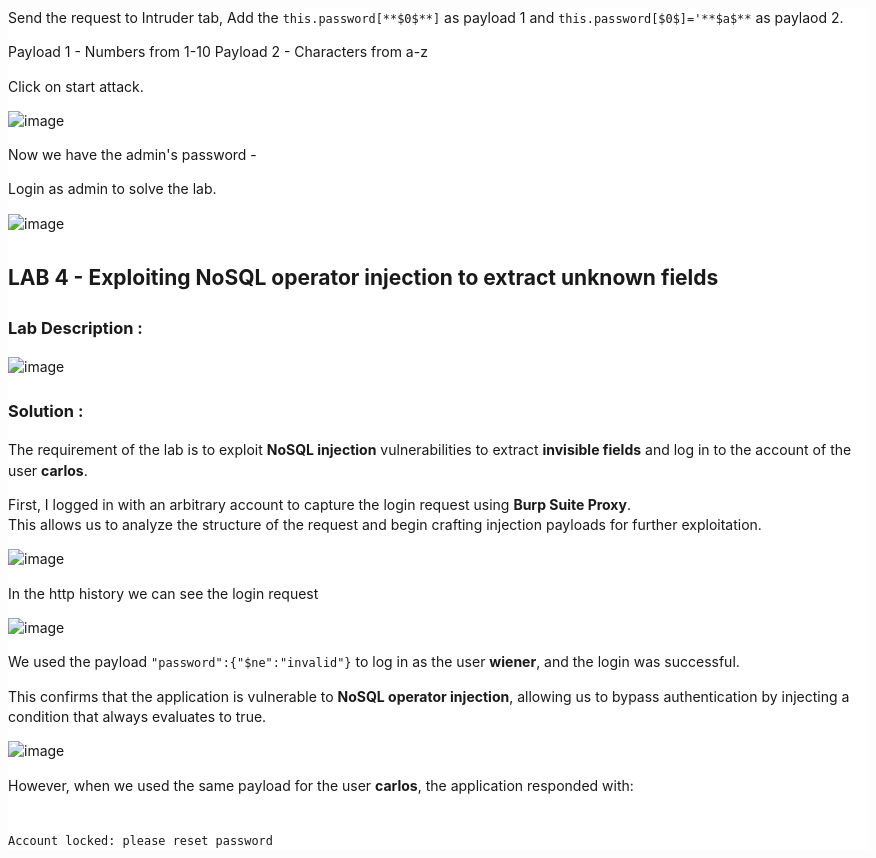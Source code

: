 Send the request to Intruder tab, Add the `this.password[**$0$**]` as payload 1 and `this.password[$0$]='**$a$**` as paylaod 2.

Payload 1 - Numbers from 1-10
Payload 2 - Characters from a-z

Click on start attack.

![image](https://github.com/user-attachments/assets/1ec4ed92-46f9-4f04-81a3-db493c7954bc)

Now we have the admin's password - 

Login as admin to solve the lab.

![image](https://github.com/user-attachments/assets/8d23b1a2-d838-4b94-b045-ecc8ed79cee6)


## LAB 4 - Exploiting NoSQL operator injection to extract unknown fields

### Lab Description :

![image](https://github.com/user-attachments/assets/cb7be254-a159-411b-9396-39c8b67b349d)

### Solution :

The requirement of the lab is to exploit **NoSQL injection** vulnerabilities to extract **invisible fields** and log in to the account of the user **carlos**.

First, I logged in with an arbitrary account to capture the login request using **Burp Suite Proxy**.  
This allows us to analyze the structure of the request and begin crafting injection payloads for further exploitation.

![image](https://github.com/user-attachments/assets/db72dd5d-3ab1-4d5a-ac38-4e04c8492358)

In the http history we can see the login request

![image](https://github.com/user-attachments/assets/14b23121-8e7b-4019-b92e-5823887bd9d6)


We used the payload `"password":{"$ne":"invalid"}` to log in as the user **wiener**, and the login was successful.

This confirms that the application is vulnerable to **NoSQL operator injection**, allowing us to bypass authentication by injecting a condition that always evaluates to true.

![image](https://github.com/user-attachments/assets/9bdc1ed4-f69c-43ba-a178-52daa3a9786b)


However, when we used the same payload for the user **carlos**, the application responded with:

```

Account locked: please reset password

```
